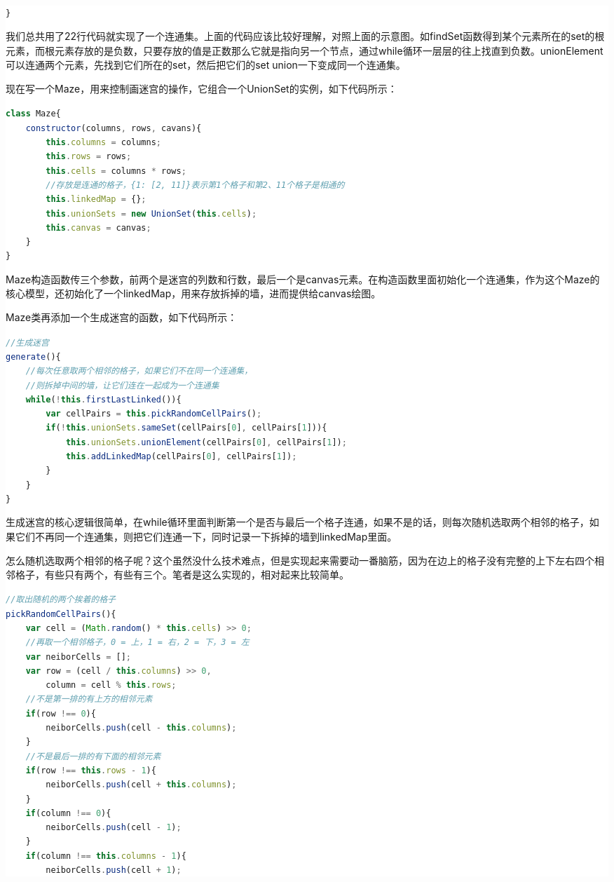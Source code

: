 ```javascript
}
```

我们总共用了22行代码就实现了一个连通集。上面的代码应该比较好理解，对照上面的示意图。如findSet函数得到某个元素所在的set的根元素，而根元素存放的是负数，只要存放的值是正数那么它就是指向另一个节点，通过while循环一层层的往上找直到负数。unionElement可以连通两个元素，先找到它们所在的set，然后把它们的set union一下变成同一个连通集。

现在写一个Maze，用来控制画迷宫的操作，它组合一个UnionSet的实例，如下代码所示：

```javascript
class Maze{
    constructor(columns, rows, cavans){
        this.columns = columns;
        this.rows = rows;
        this.cells = columns * rows;
        //存放是连通的格子，{1: [2, 11]}表示第1个格子和第2、11个格子是相通的
        this.linkedMap = {};
        this.unionSets = new UnionSet(this.cells);
        this.canvas = canvas;
    }
}
```

Maze构造函数传三个参数，前两个是迷宫的列数和行数，最后一个是canvas元素。在构造函数里面初始化一个连通集，作为这个Maze的核心模型，还初始化了一个linkedMap，用来存放拆掉的墙，进而提供给canvas绘图。

Maze类再添加一个生成迷宫的函数，如下代码所示：

```javascript
//生成迷宫
generate(){
    //每次任意取两个相邻的格子，如果它们不在同一个连通集，
    //则拆掉中间的墙，让它们连在一起成为一个连通集
    while(!this.firstLastLinked()){
        var cellPairs = this.pickRandomCellPairs();
        if(!this.unionSets.sameSet(cellPairs[0], cellPairs[1])){
            this.unionSets.unionElement(cellPairs[0], cellPairs[1]);
            this.addLinkedMap(cellPairs[0], cellPairs[1]);
        }   
    }   
}
```

生成迷宫的核心逻辑很简单，在while循环里面判断第一个是否与最后一个格子连通，如果不是的话，则每次随机选取两个相邻的格子，如果它们不再同一个连通集，则把它们连通一下，同时记录一下拆掉的墙到linkedMap里面。

怎么随机选取两个相邻的格子呢？这个虽然没什么技术难点，但是实现起来需要动一番脑筋，因为在边上的格子没有完整的上下左右四个相邻格子，有些只有两个，有些有三个。笔者是这么实现的，相对起来比较简单。

```javascript
//取出随机的两个挨着的格子
pickRandomCellPairs(){
    var cell = (Math.random() * this.cells) >> 0;
    //再取一个相邻格子，0 = 上，1 = 右，2 = 下，3 = 左
    var neiborCells = []; 
    var row = (cell / this.columns) >> 0,
        column = cell % this.rows;
    //不是第一排的有上方的相邻元素
    if(row !== 0){ 
        neiborCells.push(cell - this.columns);
    }   
    //不是最后一排的有下面的相邻元素
    if(row !== this.rows - 1){ 
        neiborCells.push(cell + this.columns);
    }   
    if(column !== 0){ 
        neiborCells.push(cell - 1); 
    }   
    if(column !== this.columns - 1){ 
        neiborCells.push(cell + 1); 
```